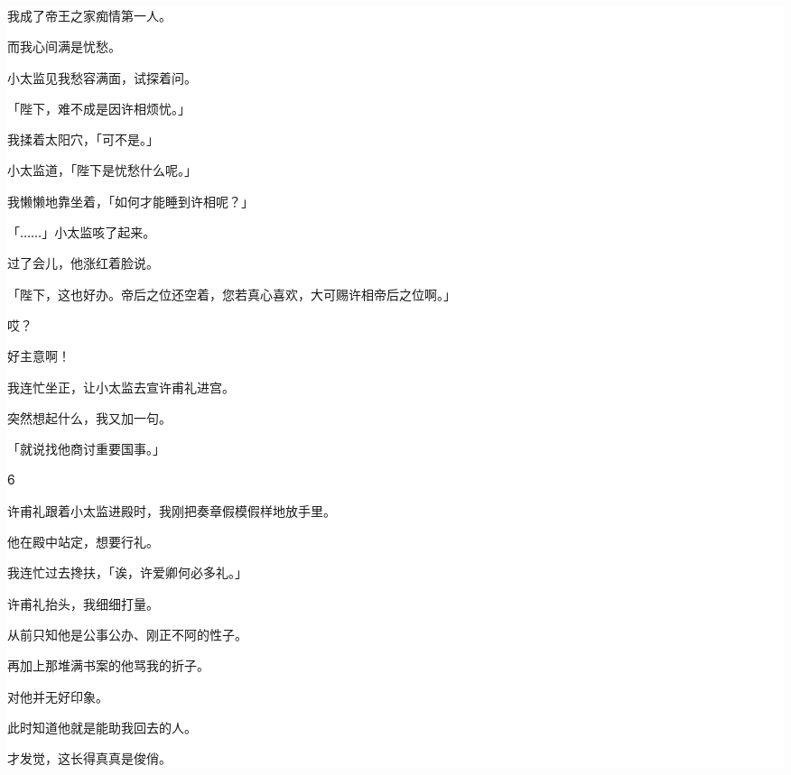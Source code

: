 我成了帝王之家痴情第一人。


而我心间满是忧愁。


小太监见我愁容满面，试探着问。


「陛下，难不成是因许相烦忧。」


我揉着太阳穴，「可不是。」


小太监道，「陛下是忧愁什么呢。」


我懒懒地靠坐着，「如何才能睡到许相呢？」


「……」小太监咳了起来。


过了会儿，他涨红着脸说。


「陛下，这也好办。帝后之位还空着，您若真心喜欢，大可赐许相帝后之位啊。」


哎？


好主意啊！


我连忙坐正，让小太监去宣许甫礼进宫。


突然想起什么，我又加一句。


「就说找他商讨重要国事。」


6


许甫礼跟着小太监进殿时，我刚把奏章假模假样地放手里。


他在殿中站定，想要行礼。


我连忙过去搀扶，「诶，许爱卿何必多礼。」


许甫礼抬头，我细细打量。


从前只知他是公事公办、刚正不阿的性子。


再加上那堆满书案的他骂我的折子。


对他并无好印象。


此时知道他就是能助我回去的人。


才发觉，这长得真真是俊俏。
